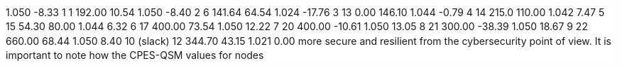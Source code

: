 1.050
-8.33
1
1
192.00
10.54
1.050
-8.40
2
6
141.64
64.54
1.024 -17.76
3
13
0.00
146.10
1.044
-0.79
4
14
215.0
110.00
1.042
7.47
5
15
54.30
80.00
1.044
6.32
6
17
400.00
73.54
1.050
12.22
7
20
400.00
-10.61
1.050
13.05
8
21
300.00
-38.39
1.050
18.67
9
22
660.00
68.44
1.050
8.40
10
(slack)
12
344.70
43.15
1.021
0.00
more secure and resilient from the cybersecurity point of view.
It is important to note how the CPES-QSM values for nodes
